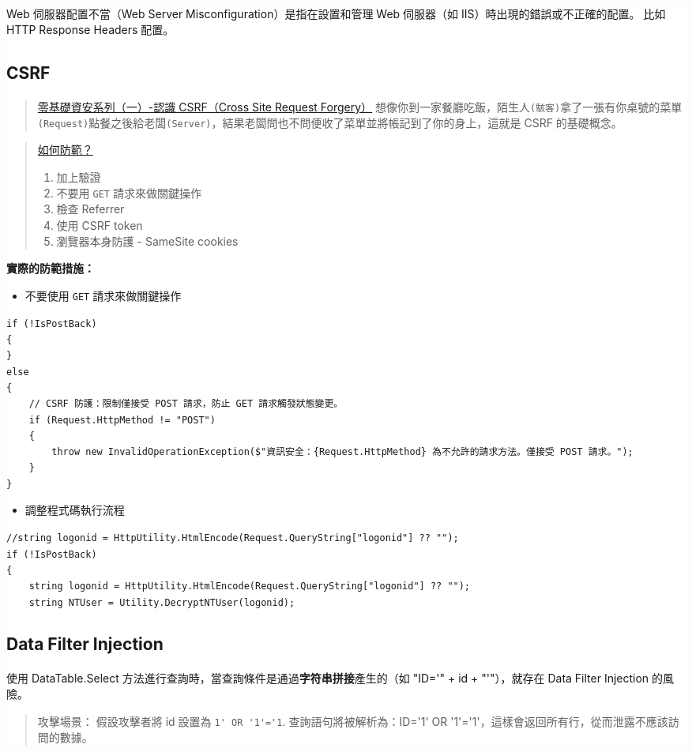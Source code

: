 Web 伺服器配置不當（Web Server Misconfiguration）是指在設置和管理 Web 伺服器（如 IIS）時出現的錯誤或不正確的配置。
比如 HTTP Response Headers 配置。

## CSRF

>[零基礎資安系列（一）-認識 CSRF（Cross Site Request Forgery）](https://tech-blog.cymetrics.io/posts/jo/zerobased-cross-site-request-forgery/)
>想像你到一家餐廳吃飯，陌生人`(駭客)`拿了一張有你桌號的菜單`(Request)`點餐之後給老闆`(Server)`，結果老闆問也不問便收了菜單並將帳記到了你的身上，這就是 CSRF 的基礎概念。

>[如何防範？](https://www.explainthis.io/zh-hant/swe/what-is-csrf#csrf-%E9%98%B2%E7%A6%A6%E6%96%B9%E6%B3%95)
>1. 加上驗證
>2. 不要用 `GET` 請求來做關鍵操作
>3. 檢查 Referrer
>4. 使用 CSRF token
>5. 瀏覽器本身防護 - SameSite cookies

**實際的防範措施：**

- 不要使用 `GET` 請求來做關鍵操作

```csharp=
if (!IsPostBack)
{
}
else
{
    // CSRF 防護：限制僅接受 POST 請求，防止 GET 請求觸發狀態變更。
    if (Request.HttpMethod != "POST")
    {
        throw new InvalidOperationException($"資訊安全：{Request.HttpMethod} 為不允許的請求方法。僅接受 POST 請求。");
    }
}
```

- 調整程式碼執行流程

```csharp=
//string logonid = HttpUtility.HtmlEncode(Request.QueryString["logonid"] ?? "");
if (!IsPostBack)
{
    string logonid = HttpUtility.HtmlEncode(Request.QueryString["logonid"] ?? "");
    string NTUser = Utility.DecryptNTUser(logonid);

```

## Data Filter Injection

使用 DataTable.Select 方法進行查詢時，當查詢條件是通過**字符串拼接**產生的（如 "ID='" + id + "'"），就存在 Data Filter Injection 的風險。

>攻擊場景：
>假設攻擊者將 id 設置為 `1' OR '1'='1`.
>查詢語句將被解析為：ID='1' OR '1'='1'，這樣會返回所有行，從而泄露不應該訪問的數據。
